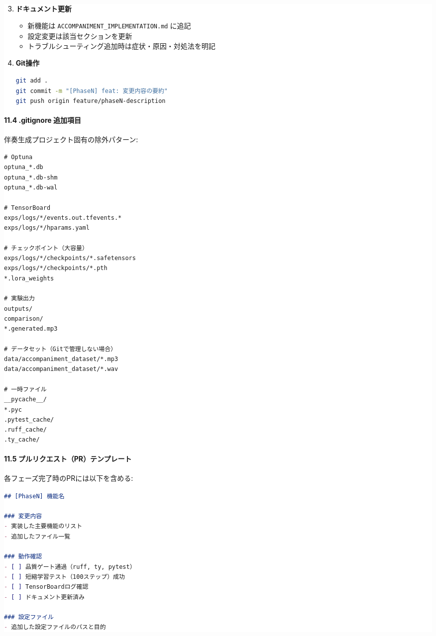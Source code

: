 3. **ドキュメント更新**
   - 新機能は `ACCOMPANIMENT_IMPLEMENTATION.md` に追記
   - 設定変更は該当セクションを更新
   - トラブルシューティング追加時は症状・原因・対処法を明記

4. **Git操作**
   ```bash
   git add .
   git commit -m "[PhaseN] feat: 変更内容の要約"
   git push origin feature/phaseN-description
   ```

#### 11.4 .gitignore 追加項目
伴奏生成プロジェクト固有の除外パターン:

```gitignore
# Optuna
optuna_*.db
optuna_*.db-shm
optuna_*.db-wal

# TensorBoard
exps/logs/*/events.out.tfevents.*
exps/logs/*/hparams.yaml

# チェックポイント（大容量）
exps/logs/*/checkpoints/*.safetensors
exps/logs/*/checkpoints/*.pth
*.lora_weights

# 実験出力
outputs/
comparison/
*.generated.mp3

# データセット（Gitで管理しない場合）
data/accompaniment_dataset/*.mp3
data/accompaniment_dataset/*.wav

# 一時ファイル
__pycache__/
*.pyc
.pytest_cache/
.ruff_cache/
.ty_cache/
```

#### 11.5 プルリクエスト（PR）テンプレート
各フェーズ完了時のPRには以下を含める:

```markdown
## [PhaseN] 機能名

### 変更内容
- 実装した主要機能のリスト
- 追加したファイル一覧

### 動作確認
- [ ] 品質ゲート通過（ruff, ty, pytest）
- [ ] 短縮学習テスト（100ステップ）成功
- [ ] TensorBoardログ確認
- [ ] ドキュメント更新済み

### 設定ファイル
- 追加した設定ファイルのパスと目的

```